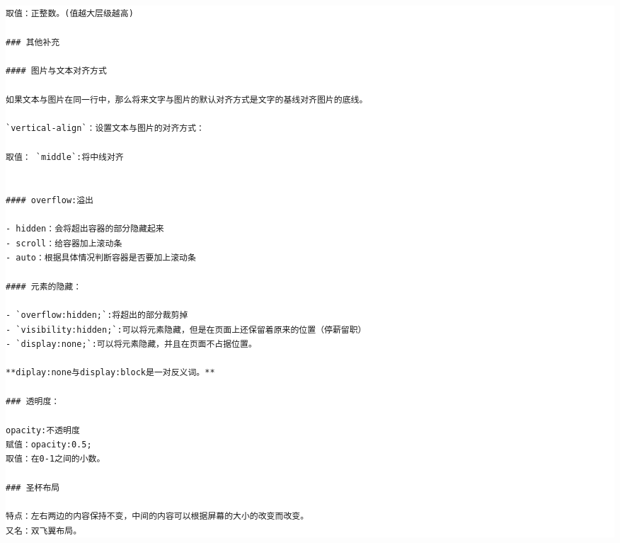```
取值：正整数。(值越大层级越高)

### 其他补充

#### 图片与文本对齐方式

如果文本与图片在同一行中，那么将来文字与图片的默认对齐方式是文字的基线对齐图片的底线。

`vertical-align`：设置文本与图片的对齐方式：

取值： `middle`:将中线对齐


#### overflow:溢出

- hidden：会将超出容器的部分隐藏起来
- scroll：给容器加上滚动条
- auto：根据具体情况判断容器是否要加上滚动条

#### 元素的隐藏：

- `overflow:hidden;`:将超出的部分裁剪掉
- `visibility:hidden;`:可以将元素隐藏，但是在页面上还保留着原来的位置（停薪留职）
- `display:none;`:可以将元素隐藏，并且在页面不占据位置。

**diplay:none与display:block是一对反义词。**

### 透明度：

opacity:不透明度
赋值：opacity:0.5;
取值：在0-1之间的小数。

### 圣杯布局

特点：左右两边的内容保持不变，中间的内容可以根据屏幕的大小的改变而改变。
又名：双飞翼布局。

```
<style>
    .content {
         padding: 0 200px;
         height: 200px;
             min-width: 200px;
    }
    .left {
       13  width: 200px;
        height: 200px;
        background: red;
        float: left;
        margin-left: -200px;
    }
    .right { 
        width: 200px;
        height: 200px;
        background: yellow;
        float: right;
        margin-right: -200px;
    }
    .center {
        width: 100%;
        min-width: 200px;
        height: 200px;